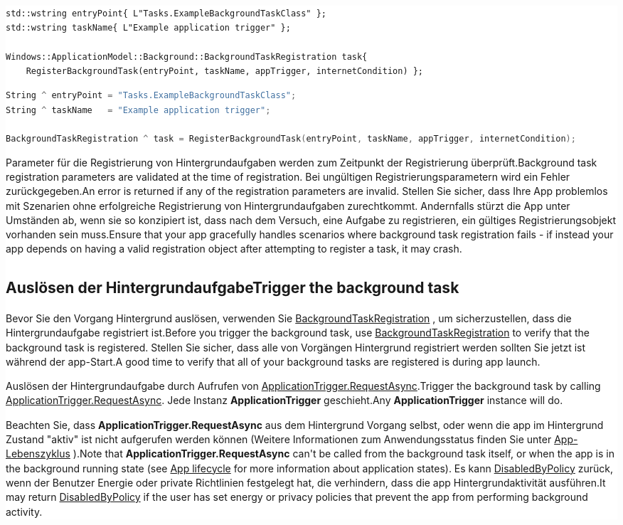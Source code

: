 ```cppwinrt
std::wstring entryPoint{ L"Tasks.ExampleBackgroundTaskClass" };
std::wstring taskName{ L"Example application trigger" };

Windows::ApplicationModel::Background::BackgroundTaskRegistration task{
    RegisterBackgroundTask(entryPoint, taskName, appTrigger, internetCondition) };
```

```cpp
String ^ entryPoint = "Tasks.ExampleBackgroundTaskClass";
String ^ taskName   = "Example application trigger";

BackgroundTaskRegistration ^ task = RegisterBackgroundTask(entryPoint, taskName, appTrigger, internetCondition);
```

<span data-ttu-id="0cae8-135">Parameter für die Registrierung von Hintergrundaufgaben werden zum Zeitpunkt der Registrierung überprüft.</span><span class="sxs-lookup"><span data-stu-id="0cae8-135">Background task registration parameters are validated at the time of registration.</span></span> <span data-ttu-id="0cae8-136">Bei ungültigen Registrierungsparametern wird ein Fehler zurückgegeben.</span><span class="sxs-lookup"><span data-stu-id="0cae8-136">An error is returned if any of the registration parameters are invalid.</span></span> <span data-ttu-id="0cae8-137">Stellen Sie sicher, dass Ihre App problemlos mit Szenarien ohne erfolgreiche Registrierung von Hintergrundaufgaben zurechtkommt. Andernfalls stürzt die App unter Umständen ab, wenn sie so konzipiert ist, dass nach dem Versuch, eine Aufgabe zu registrieren, ein gültiges Registrierungsobjekt vorhanden sein muss.</span><span class="sxs-lookup"><span data-stu-id="0cae8-137">Ensure that your app gracefully handles scenarios where background task registration fails - if instead your app depends on having a valid registration object after attempting to register a task, it may crash.</span></span>

## <a name="trigger-the-background-task"></a><span data-ttu-id="0cae8-138">Auslösen der Hintergrundaufgabe</span><span class="sxs-lookup"><span data-stu-id="0cae8-138">Trigger the background task</span></span>

<span data-ttu-id="0cae8-139">Bevor Sie den Vorgang Hintergrund auslösen, verwenden Sie [BackgroundTaskRegistration](https://docs.microsoft.com/uwp/api/Windows.ApplicationModel.Background.BackgroundTaskRegistration) , um sicherzustellen, dass die Hintergrundaufgabe registriert ist.</span><span class="sxs-lookup"><span data-stu-id="0cae8-139">Before you trigger the background task, use [BackgroundTaskRegistration](https://docs.microsoft.com/uwp/api/Windows.ApplicationModel.Background.BackgroundTaskRegistration) to verify that the background task is registered.</span></span> <span data-ttu-id="0cae8-140">Stellen Sie sicher, dass alle von Vorgängen Hintergrund registriert werden sollten Sie jetzt ist während der app-Start.</span><span class="sxs-lookup"><span data-stu-id="0cae8-140">A good time to verify that all of your background tasks are registered is during app launch.</span></span>

<span data-ttu-id="0cae8-141">Auslösen der Hintergrundaufgabe durch Aufrufen von [ApplicationTrigger.RequestAsync](https://docs.microsoft.com/uwp/api/windows.applicationmodel.background.applicationtrigger).</span><span class="sxs-lookup"><span data-stu-id="0cae8-141">Trigger the background task by calling [ApplicationTrigger.RequestAsync](https://docs.microsoft.com/uwp/api/windows.applicationmodel.background.applicationtrigger).</span></span> <span data-ttu-id="0cae8-142">Jede Instanz **ApplicationTrigger** geschieht.</span><span class="sxs-lookup"><span data-stu-id="0cae8-142">Any **ApplicationTrigger** instance will do.</span></span>

<span data-ttu-id="0cae8-143">Beachten Sie, dass **ApplicationTrigger.RequestAsync** aus dem Hintergrund Vorgang selbst, oder wenn die app im Hintergrund Zustand "aktiv" ist nicht aufgerufen werden können (Weitere Informationen zum Anwendungsstatus finden Sie unter [App-Lebenszyklus](app-lifecycle.md) ).</span><span class="sxs-lookup"><span data-stu-id="0cae8-143">Note that **ApplicationTrigger.RequestAsync** can't be called from the background task itself, or when the app is in the background running state (see [App lifecycle](app-lifecycle.md) for more information about application states).</span></span>
<span data-ttu-id="0cae8-144">Es kann [DisabledByPolicy](https://docs.microsoft.com/uwp/api/windows.applicationmodel.background.applicationtriggerresult) zurück, wenn der Benutzer Energie oder private Richtlinien festgelegt hat, die verhindern, dass die app Hintergrundaktivität ausführen.</span><span class="sxs-lookup"><span data-stu-id="0cae8-144">It may return [DisabledByPolicy](https://docs.microsoft.com/uwp/api/windows.applicationmodel.background.applicationtriggerresult) if the user has set energy or privacy policies that prevent the app from performing background activity.</span></span>